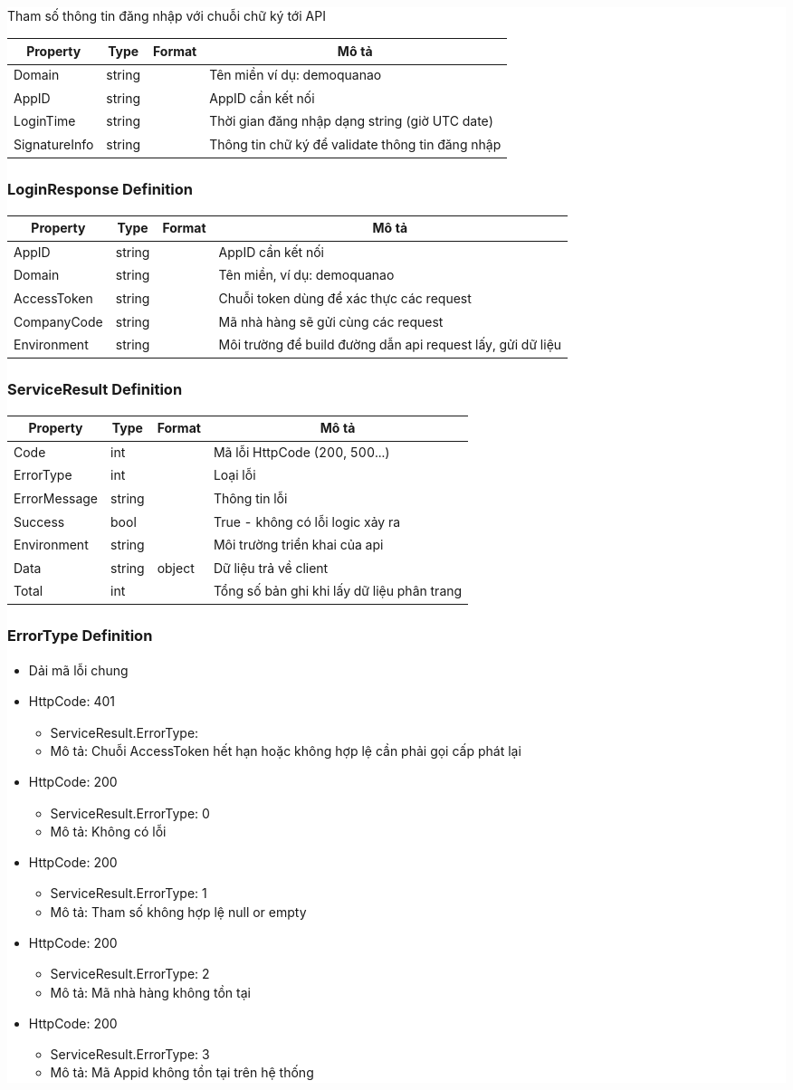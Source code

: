 Tham số thông tin đăng nhập với chuỗi chữ ký tới API


|Property     |Type  |Format|Mô tả                                           |
|-------------|------|------|------------------------------------------------|
|Domain       |string|      |Tên miền ví dụ: demoquanao                      |
|AppID        |string|      |AppID cần kết nối                               |
|LoginTime    |string|      |Thời gian đăng nhập dạng string (giờ UTC date)  |
|SignatureInfo|string|      |Thông tin chữ ký để validate thông tin đăng nhập|


### LoginResponse Definition


|Property   |Type  |Format|Mô tả                                                     |
|-----------|------|------|----------------------------------------------------------|
|AppID      |string|      |AppID cần kết nối                                         |
|Domain     |string|      |Tên miền, ví dụ: demoquanao                               |
|AccessToken|string|      |Chuỗi token dùng để xác thực các request                  |
|CompanyCode|string|      |Mã nhà hàng sẽ gửi cùng các request                       |
|Environment|string|      |Môi trường để build đường dẫn api request lấy, gửi dữ liệu|


### ServiceResult Definition


|Property    |Type  |Format|Mô tả                                     |
|------------|------|------|------------------------------------------|
|Code        |int   |      |Mã lỗi HttpCode (200, 500...)             |
|ErrorType   |int   |      |Loại lỗi                                  |
|ErrorMessage|string|      |Thông tin lỗi                             |
|Success     |bool  |      |True - không có lỗi logic xảy ra          |
|Environment |string|      |Môi trường triển khai của api             |
|Data        |string|object|Dữ liệu trả về client                     |
|Total       |int   |      |Tổng số bản ghi khi lấy dữ liệu phân trang|


### ErrorType Definition

*   Dải mã lỗi chung



* HttpCode: 401
  * ServiceResult.ErrorType: 
  * Mô tả: Chuỗi AccessToken hết hạn hoặc không hợp lệ cần phải gọi cấp phát lại
* HttpCode: 200
  * ServiceResult.ErrorType: 0
  * Mô tả: Không có lỗi
* HttpCode: 200
  * ServiceResult.ErrorType: 1
  * Mô tả: Tham số không hợp lệ null or empty
* HttpCode: 200
  * ServiceResult.ErrorType: 2
  * Mô tả: Mã nhà hàng không tồn tại
* HttpCode: 200
  * ServiceResult.ErrorType: 3
  * Mô tả: Mã Appid không tồn tại trên hệ thống